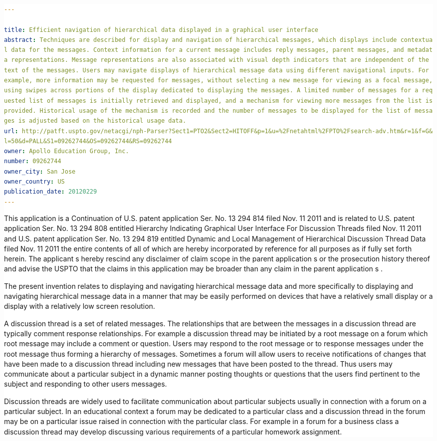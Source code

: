 ```yaml
---

title: Efficient navigation of hierarchical data displayed in a graphical user interface
abstract: Techniques are described for display and navigation of hierarchical messages, which displays include contextual data for the messages. Context information for a current message includes reply messages, parent messages, and metadata representations. Message representations are also associated with visual depth indicators that are independent of the text of the messages. Users may navigate displays of hierarchical message data using different navigational inputs. For example, more information may be requested for messages, without selecting a new message for viewing as a focal message, using swipes across portions of the display dedicated to displaying the messages. A limited number of messages for a requested list of messages is initially retrieved and displayed, and a mechanism for viewing more messages from the list is provided. Historical usage of the mechanism is recorded and the number of messages to be displayed for the list of messages is adjusted based on the historical usage data.
url: http://patft.uspto.gov/netacgi/nph-Parser?Sect1=PTO2&Sect2=HITOFF&p=1&u=%2Fnetahtml%2FPTO%2Fsearch-adv.htm&r=1&f=G&l=50&d=PALL&S1=09262744&OS=09262744&RS=09262744
owner: Apollo Education Group, Inc.
number: 09262744
owner_city: San Jose
owner_country: US
publication_date: 20120229
---
```

This application is a Continuation of U.S. patent application Ser. No. 13 294 814 filed Nov. 11 2011 and is related to U.S. patent application Ser. No. 13 294 808 entitled Hierarchy Indicating Graphical User Interface For Discussion Threads filed Nov. 11 2011 and U.S. patent application Ser. No. 13 294 819 entitled Dynamic and Local Management of Hierarchical Discussion Thread Data filed Nov. 11 2011 the entire contents of all of which are hereby incorporated by reference for all purposes as if fully set forth herein. The applicant s hereby rescind any disclaimer of claim scope in the parent application s or the prosecution history thereof and advise the USPTO that the claims in this application may be broader than any claim in the parent application s .

The present invention relates to displaying and navigating hierarchical message data and more specifically to displaying and navigating hierarchical message data in a manner that may be easily performed on devices that have a relatively small display or a display with a relatively low screen resolution.

A discussion thread is a set of related messages. The relationships that are between the messages in a discussion thread are typically comment response relationships. For example a discussion thread may be initiated by a root message on a forum which root message may include a comment or question. Users may respond to the root message or to response messages under the root message thus forming a hierarchy of messages. Sometimes a forum will allow users to receive notifications of changes that have been made to a discussion thread including new messages that have been posted to the thread. Thus users may communicate about a particular subject in a dynamic manner posting thoughts or questions that the users find pertinent to the subject and responding to other users messages.

Discussion threads are widely used to facilitate communication about particular subjects usually in connection with a forum on a particular subject. In an educational context a forum may be dedicated to a particular class and a discussion thread in the forum may be on a particular issue raised in connection with the particular class. For example in a forum for a business class a discussion thread may develop discussing various requirements of a particular homework assignment.
